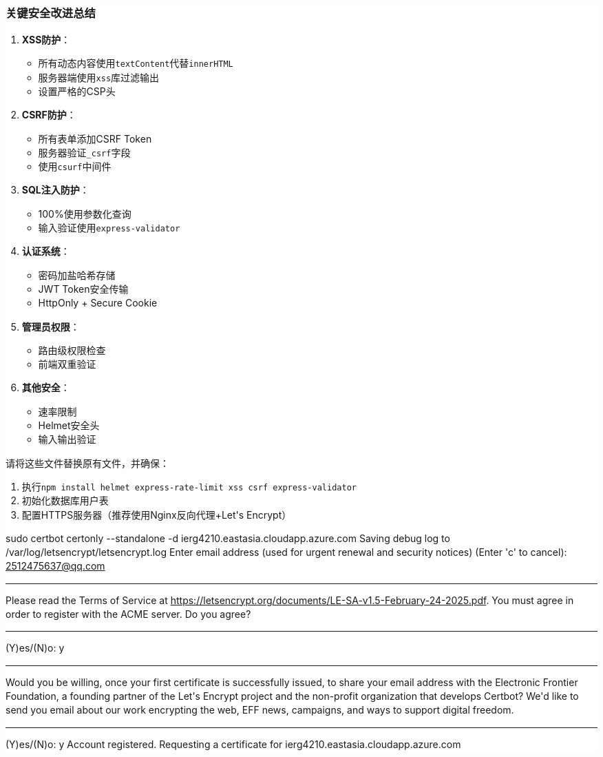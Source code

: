 
### 关键安全改进总结

1. **XSS防护**：
   - 所有动态内容使用`textContent`代替`innerHTML`
   - 服务器端使用`xss`库过滤输出
   - 设置严格的CSP头

2. **CSRF防护**：
   - 所有表单添加CSRF Token
   - 服务器验证`_csrf`字段
   - 使用`csurf`中间件

3. **SQL注入防护**：
   - 100%使用参数化查询
   - 输入验证使用`express-validator`

4. **认证系统**：
   - 密码加盐哈希存储
   - JWT Token安全传输
   - HttpOnly + Secure Cookie

5. **管理员权限**：
   - 路由级权限检查
   - 前端双重验证

6. **其他安全**：
   - 速率限制
   - Helmet安全头
   - 输入输出验证

请将这些文件替换原有文件，并确保：
1. 执行`npm install helmet express-rate-limit xss csrf express-validator`
2. 初始化数据库用户表
3. 配置HTTPS服务器（推荐使用Nginx反向代理+Let's Encrypt）





sudo certbot certonly --standalone -d ierg4210.eastasia.cloudapp.azure.com
Saving debug log to /var/log/letsencrypt/letsencrypt.log
Enter email address (used for urgent renewal and security notices)
 (Enter 'c' to cancel): 2512475637@qq.com

- - - - - - - - - - - - - - - - - - - - - - - - - - - - - - - - - - - - - - - -
Please read the Terms of Service at
https://letsencrypt.org/documents/LE-SA-v1.5-February-24-2025.pdf. You must
agree in order to register with the ACME server. Do you agree?
- - - - - - - - - - - - - - - - - - - - - - - - - - - - - - - - - - - - - - - -
(Y)es/(N)o: y

- - - - - - - - - - - - - - - - - - - - - - - - - - - - - - - - - - - - - - - -
Would you be willing, once your first certificate is successfully issued, to
share your email address with the Electronic Frontier Foundation, a founding
partner of the Let's Encrypt project and the non-profit organization that
develops Certbot? We'd like to send you email about our work encrypting the web,
EFF news, campaigns, and ways to support digital freedom.
- - - - - - - - - - - - - - - - - - - - - - - - - - - - - - - - - - - - - - - -
(Y)es/(N)o: y
Account registered.
Requesting a certificate for ierg4210.eastasia.cloudapp.azure.com
